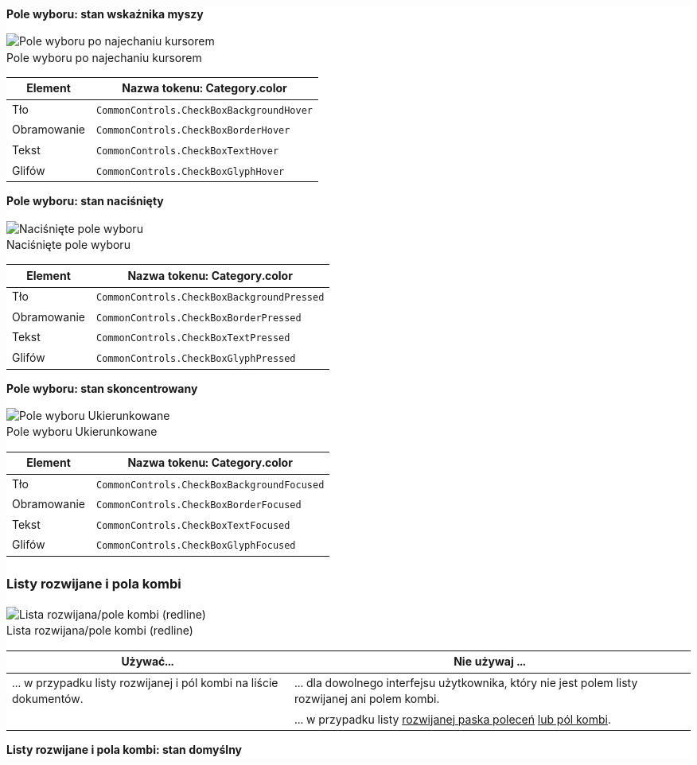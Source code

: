 **Pole wyboru: stan wskaźnika myszy**

 ![Pole wyboru po najechaniu kursorem](../../extensibility/ux-guidelines/media/0303-164_checkboxhover.png "0303-164_CheckboxHover")<br />Pole wyboru po najechaniu kursorem

| Element | Nazwa tokenu: Category.color |
| --- | --- |
| Tło | `CommonControls.CheckBoxBackgroundHover` |
| Obramowanie | `CommonControls.CheckBoxBorderHover` |
| Tekst | `CommonControls.CheckBoxTextHover` |
| Glifów | `CommonControls.CheckBoxGlyphHover` |

**Pole wyboru: stan naciśnięty**

![Naciśnięte pole wyboru](../../extensibility/ux-guidelines/media/0303-165_checkboxpressed.png "0303-165_CheckboxPressed")<br />Naciśnięte pole wyboru

| Element | Nazwa tokenu: Category.color |
| --- | --- |
| Tło | `CommonControls.CheckBoxBackgroundPressed` |
| Obramowanie | `CommonControls.CheckBoxBorderPressed` |
| Tekst | `CommonControls.CheckBoxTextPressed` |
| Glifów | `CommonControls.CheckBoxGlyphPressed` |

**Pole wyboru: stan skoncentrowany**

![Pole wyboru Ukierunkowane](../../extensibility/ux-guidelines/media/0303-166_checkboxfocused.png "0303-166_CheckboxFocused")<br />Pole wyboru Ukierunkowane

| Element | Nazwa tokenu: Category.color |
| --- | --- |
| Tło | `CommonControls.CheckBoxBackgroundFocused` |
| Obramowanie | `CommonControls.CheckBoxBorderFocused` |
| Tekst | `CommonControls.CheckBoxTextFocused` |
| Glifów | `CommonControls.CheckBoxGlyphFocused` |

### <a name="drop-downs-and-combo-boxes"></a>Listy rozwijane i pola kombi
![Lista rozwijana/pole kombi (redline)](../../extensibility/ux-guidelines/media/0303-167_dropdowncomboboxredline.png "0303-167_DropDownComboBoxRedline")<br />Lista rozwijana/pole kombi (redline)

| Używać... | Nie używaj ... |
| --- | --- |
| ... w przypadku listy rozwijanej i pól kombi na liście dokumentów. | ... dla dowolnego interfejsu użytkownika, który nie jest polem listy rozwijanej ani polem kombi. |
| | ... w przypadku listy [rozwijanej paska poleceń](../../extensibility/ux-guidelines/shared-colors-for-visual-studio.md#BKMK_CommandDropDown) [lub pól kombi](../../extensibility/ux-guidelines/shared-colors-for-visual-studio.md#BKMK_CommandComboBox). |

**Listy rozwijane i pola kombi: stan domyślny**
